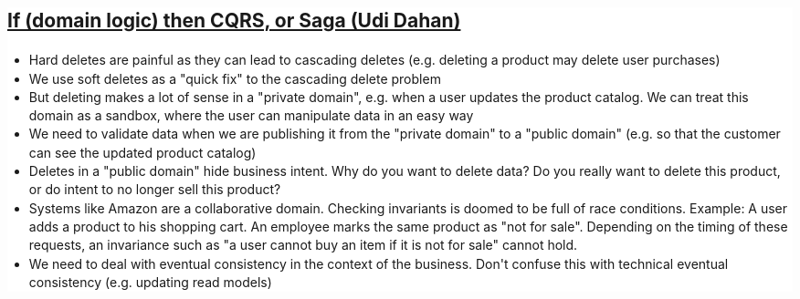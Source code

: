 ## [If (domain logic) then CQRS, or Saga (Udi Dahan)](https://www.youtube.com/watch?v=fWU8ZK0Dmxs)

- Hard deletes are painful as they can lead to cascading deletes (e.g. deleting
  a product may delete user purchases)
- We use soft deletes as a "quick fix" to the cascading delete problem
- But deleting makes a lot of sense in a "private domain", e.g. when a user
  updates the product catalog. We can treat this domain as a sandbox, where the
  user can manipulate data in an easy way
- We need to validate data when we are publishing it from the "private domain"
  to a "public domain" (e.g. so that the customer can see the updated product
  catalog)
- Deletes in a "public domain" hide business intent. Why do you want to delete
  data? Do you really want to delete this product, or do intent to no longer
  sell this product?
- Systems like Amazon are a collaborative domain. Checking invariants is doomed
  to be full of race conditions. Example: A user adds a product to his shopping
  cart. An employee marks the same product as "not for sale". Depending on the
  timing of these requests, an invariance such as "a user cannot buy an item if
  it is not for sale" cannot hold.
- We need to deal with eventual consistency in the context of the business.
  Don't confuse this with technical eventual consistency (e.g. updating read
  models)
